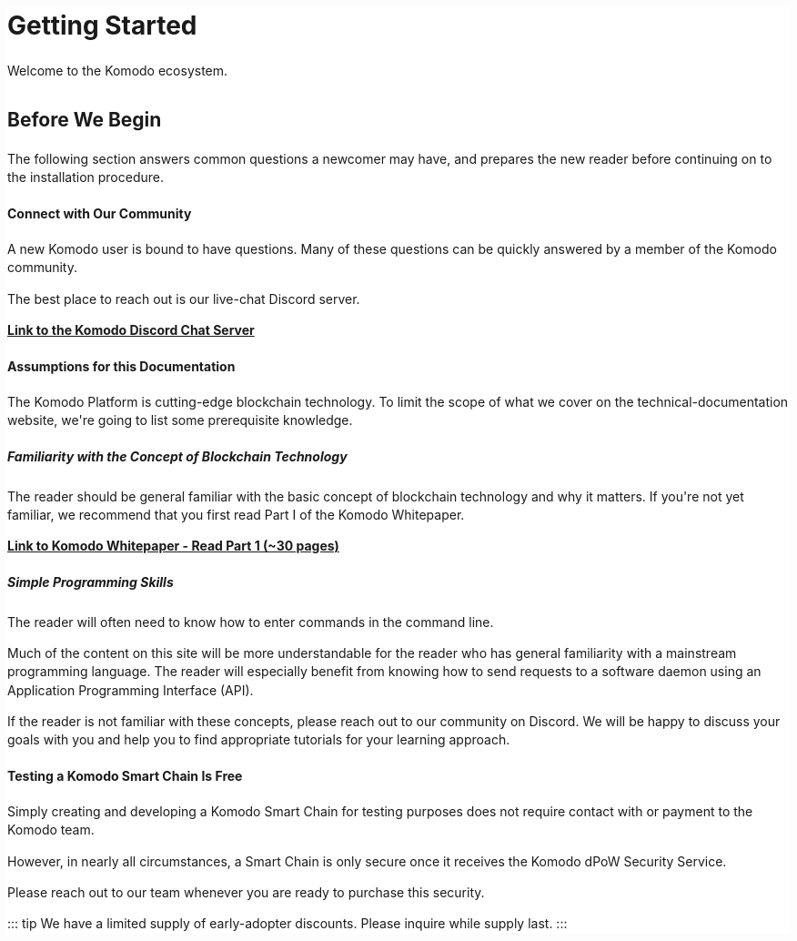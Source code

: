 # Getting Started

Welcome to the Komodo ecosystem.

## Before We Begin

The following section answers common questions a newcomer may have, and prepares the new reader before continuing on to the installation procedure.

#### Connect with Our Community

A new Komodo user is bound to have questions. Many of these questions can be quickly answered by a member of the Komodo community.

The best place to reach out is our live-chat Discord server.

[<b>Link to the Komodo Discord Chat Server</b>](https://komodoplatform.com/discord)

#### Assumptions for this Documentation

The Komodo Platform is cutting-edge blockchain technology. To limit the scope of what we cover on the technical-documentation website, we're going to list some prerequisite knowledge. 

##### Familiarity with the Concept of Blockchain Technology

The reader should be general familiar with the basic concept of blockchain technology and why it matters. If you're not yet familiar, we recommend that you first read Part I of the Komodo Whitepaper.

[<b>Link to Komodo Whitepaper - Read Part 1 (~30 pages)</b>](https://www.komodoplatform.com/whitepaper)

##### Simple Programming Skills

The reader will often need to know how to enter commands in the command line.

Much of the content on this site will be more understandable for the reader who has general familiarity with a mainstream programming language. The reader will especially benefit from knowing how to send requests to a software daemon using an Application Programming Interface (API).

If the reader is not familiar with these concepts, please reach out to our community on Discord. We will be happy to discuss your goals with you and help you to find appropriate tutorials for your learning approach.

#### Testing a Komodo Smart Chain Is Free

Simply creating and developing a Komodo Smart Chain for testing purposes does not require contact with or payment to the Komodo team.

However, in nearly all circumstances, a Smart Chain is only secure once it receives the Komodo dPoW Security Service.

Please reach out to our team whenever you are ready to purchase this security.

::: tip
We have a limited supply of early-adopter discounts. Please inquire while supply last.
:::
